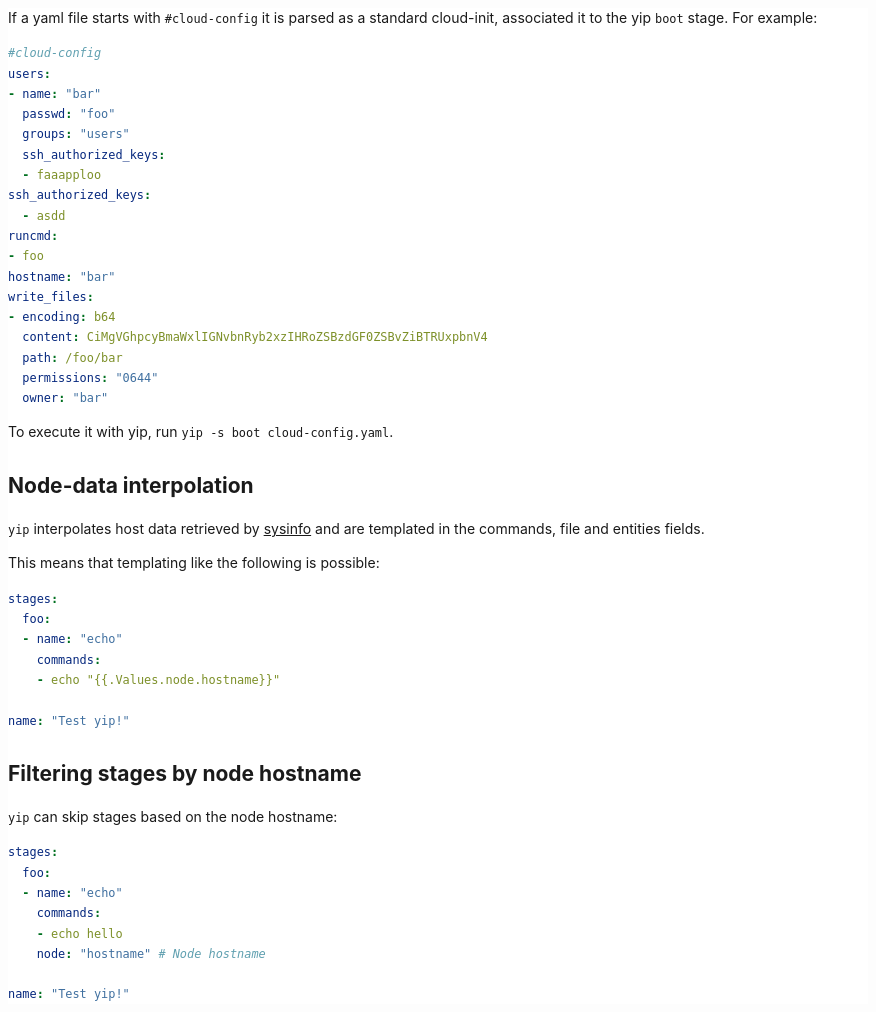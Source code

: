 If a yaml file starts with `#cloud-config` it is parsed as a standard cloud-init, associated it to the yip `boot` stage. For example:

```yaml
#cloud-config
users:
- name: "bar"
  passwd: "foo"
  groups: "users"
  ssh_authorized_keys:
  - faaapploo
ssh_authorized_keys:
  - asdd
runcmd:
- foo
hostname: "bar"
write_files:
- encoding: b64
  content: CiMgVGhpcyBmaWxlIGNvbnRyb2xzIHRoZSBzdGF0ZSBvZiBTRUxpbnV4
  path: /foo/bar
  permissions: "0644"
  owner: "bar"
```

To execute it with yip, run `yip -s boot cloud-config.yaml`.


## Node-data interpolation

`yip` interpolates host data retrieved by [sysinfo](https://github.com/zcalusic/sysinfo#sample-output) and are templated in the commands, file and entities  fields.

This means that templating like the following is possible:

```yaml
stages:
  foo:
  - name: "echo"
    commands:
    - echo "{{.Values.node.hostname}}"

name: "Test yip!"
```

## Filtering stages by node hostname

`yip` can skip stages based on the node hostname:


```yaml
stages:
  foo:
  - name: "echo"
    commands:
    - echo hello
    node: "hostname" # Node hostname

name: "Test yip!"
```
